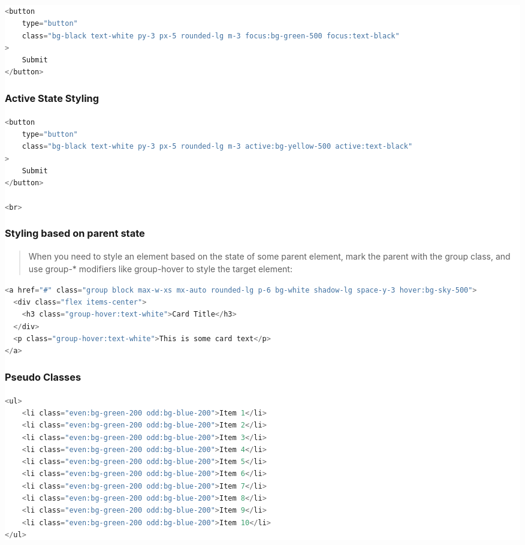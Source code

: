 ```c
<button
    type="button"
    class="bg-black text-white py-3 px-5 rounded-lg m-3 focus:bg-green-500 focus:text-black"
>
    Submit
</button>
```

### Active State Styling

```c
<button
    type="button"
    class="bg-black text-white py-3 px-5 rounded-lg m-3 active:bg-yellow-500 active:text-black"
>
    Submit
</button>

<br>
```

### Styling based on parent state

> When you need to style an element based on the state of some parent element, mark the parent with the group class, and use group-\* modifiers like group-hover to style the target element:

```c
<a href="#" class="group block max-w-xs mx-auto rounded-lg p-6 bg-white shadow-lg space-y-3 hover:bg-sky-500">
  <div class="flex items-center">
    <h3 class="group-hover:text-white">Card Title</h3>
  </div>
  <p class="group-hover:text-white">This is some card text</p>
</a>
```

### Pseudo Classes

```c
<ul>
    <li class="even:bg-green-200 odd:bg-blue-200">Item 1</li>
    <li class="even:bg-green-200 odd:bg-blue-200">Item 2</li>
    <li class="even:bg-green-200 odd:bg-blue-200">Item 3</li>
    <li class="even:bg-green-200 odd:bg-blue-200">Item 4</li>
    <li class="even:bg-green-200 odd:bg-blue-200">Item 5</li>
    <li class="even:bg-green-200 odd:bg-blue-200">Item 6</li>
    <li class="even:bg-green-200 odd:bg-blue-200">Item 7</li>
    <li class="even:bg-green-200 odd:bg-blue-200">Item 8</li>
    <li class="even:bg-green-200 odd:bg-blue-200">Item 9</li>
    <li class="even:bg-green-200 odd:bg-blue-200">Item 10</li>
</ul>
```
